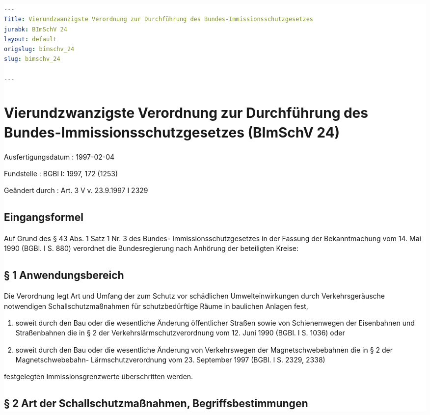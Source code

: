 ```yaml
---
Title: Vierundzwanzigste Verordnung zur Durchführung des Bundes-Immissionsschutzgesetzes
jurabk: BImSchV 24
layout: default
origslug: bimschv_24
slug: bimschv_24

---
```


# Vierundzwanzigste Verordnung zur Durchführung des Bundes-Immissionsschutzgesetzes (BImSchV 24)

Ausfertigungsdatum
:   1997-02-04

Fundstelle
:   BGBl I: 1997, 172 (1253)

Geändert durch
:   Art. 3 V v. 23.9.1997 I 2329

## Eingangsformel

Auf Grund des § 43 Abs. 1 Satz 1 Nr. 3 des Bundes-
Immissionsschutzgesetzes in der Fassung der Bekanntmachung vom 14. Mai
1990 (BGBl. I S. 880) verordnet die Bundesregierung nach Anhörung der
beteiligten Kreise:

## § 1 Anwendungsbereich

Die Verordnung legt Art und Umfang der zum Schutz vor schädlichen
Umwelteinwirkungen durch Verkehrsgeräusche notwendigen
Schallschutzmaßnahmen für schutzbedürftige Räume in baulichen Anlagen
fest,

1.  soweit durch den Bau oder die wesentliche Änderung öffentlicher
    Straßen sowie von Schienenwegen der Eisenbahnen und Straßenbahnen die
    in § 2 der Verkehrslärmschutzverordnung vom 12. Juni 1990 (BGBl. I S.
    1036) oder


2.  soweit durch den Bau oder die wesentliche Änderung von Verkehrswegen
    der Magnetschwebebahnen die in § 2 der Magnetschwebebahn-
    Lärmschutzverordnung vom 23. September 1997 (BGBl. I S. 2329, 2338)



festgelegten Immissionsgrenzwerte überschritten werden.

## § 2 Art der Schallschutzmaßnahmen, Begriffsbestimmungen
